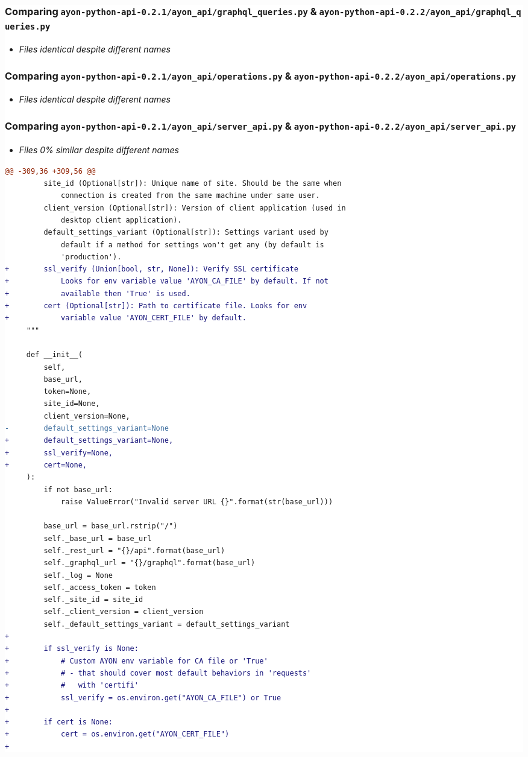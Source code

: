### Comparing `ayon-python-api-0.2.1/ayon_api/graphql_queries.py` & `ayon-python-api-0.2.2/ayon_api/graphql_queries.py`

 * *Files identical despite different names*

### Comparing `ayon-python-api-0.2.1/ayon_api/operations.py` & `ayon-python-api-0.2.2/ayon_api/operations.py`

 * *Files identical despite different names*

### Comparing `ayon-python-api-0.2.1/ayon_api/server_api.py` & `ayon-python-api-0.2.2/ayon_api/server_api.py`

 * *Files 0% similar despite different names*

```diff
@@ -309,36 +309,56 @@
         site_id (Optional[str]): Unique name of site. Should be the same when
             connection is created from the same machine under same user.
         client_version (Optional[str]): Version of client application (used in
             desktop client application).
         default_settings_variant (Optional[str]): Settings variant used by
             default if a method for settings won't get any (by default is
             'production').
+        ssl_verify (Union[bool, str, None]): Verify SSL certificate
+            Looks for env variable value 'AYON_CA_FILE' by default. If not
+            available then 'True' is used.
+        cert (Optional[str]): Path to certificate file. Looks for env
+            variable value 'AYON_CERT_FILE' by default.
     """
 
     def __init__(
         self,
         base_url,
         token=None,
         site_id=None,
         client_version=None,
-        default_settings_variant=None
+        default_settings_variant=None,
+        ssl_verify=None,
+        cert=None,
     ):
         if not base_url:
             raise ValueError("Invalid server URL {}".format(str(base_url)))
 
         base_url = base_url.rstrip("/")
         self._base_url = base_url
         self._rest_url = "{}/api".format(base_url)
         self._graphql_url = "{}/graphql".format(base_url)
         self._log = None
         self._access_token = token
         self._site_id = site_id
         self._client_version = client_version
         self._default_settings_variant = default_settings_variant
+
+        if ssl_verify is None:
+            # Custom AYON env variable for CA file or 'True'
+            # - that should cover most default behaviors in 'requests'
+            #   with 'certifi'
+            ssl_verify = os.environ.get("AYON_CA_FILE") or True
+
+        if cert is None:
+            cert = os.environ.get("AYON_CERT_FILE")
+
```